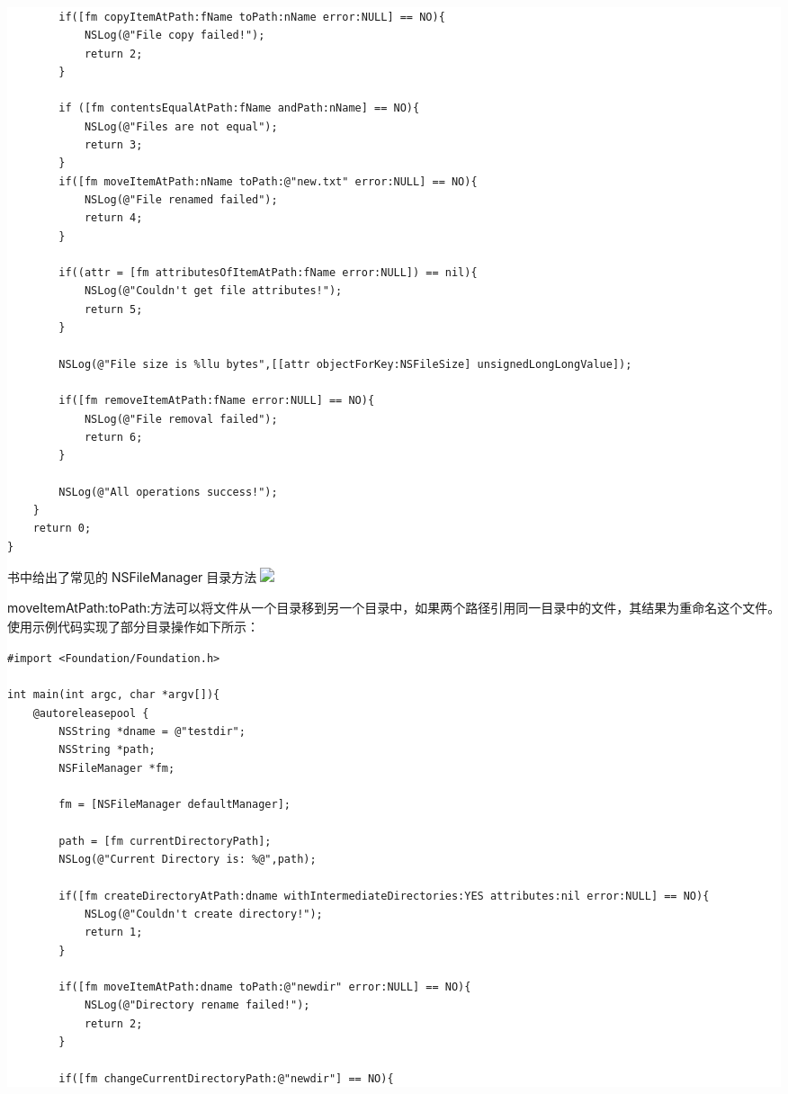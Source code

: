 ```objc
        if([fm copyItemAtPath:fName toPath:nName error:NULL] == NO){
            NSLog(@"File copy failed!");
            return 2;
        }

        if ([fm contentsEqualAtPath:fName andPath:nName] == NO){
            NSLog(@"Files are not equal");
            return 3;
        }
        if([fm moveItemAtPath:nName toPath:@"new.txt" error:NULL] == NO){
            NSLog(@"File renamed failed");
            return 4;
        }

        if((attr = [fm attributesOfItemAtPath:fName error:NULL]) == nil){
            NSLog(@"Couldn't get file attributes!");
            return 5;
        }

        NSLog(@"File size is %llu bytes",[[attr objectForKey:NSFileSize] unsignedLongLongValue]);

        if([fm removeItemAtPath:fName error:NULL] == NO){
            NSLog(@"File removal failed");
            return 6;
        }

        NSLog(@"All operations success!");
    }
    return 0;
}

```

书中给出了常见的 NSFileManager 目录方法
![](http://image.stephenfang.me/mweb/15872698118240.jpg)

moveItemAtPath:toPath:方法可以将文件从一个目录移到另一个目录中，如果两个路径引用同一目录中的文件，其结果为重命名这个文件。使用示例代码实现了部分目录操作如下所示：

```objc
#import <Foundation/Foundation.h>

int main(int argc, char *argv[]){
    @autoreleasepool {
        NSString *dname = @"testdir";
        NSString *path;
        NSFileManager *fm;

        fm = [NSFileManager defaultManager];

        path = [fm currentDirectoryPath];
        NSLog(@"Current Directory is: %@",path);

        if([fm createDirectoryAtPath:dname withIntermediateDirectories:YES attributes:nil error:NULL] == NO){
            NSLog(@"Couldn't create directory!");
            return 1;
        }

        if([fm moveItemAtPath:dname toPath:@"newdir" error:NULL] == NO){
            NSLog(@"Directory rename failed!");
            return 2;
        }

        if([fm changeCurrentDirectoryPath:@"newdir"] == NO){
```